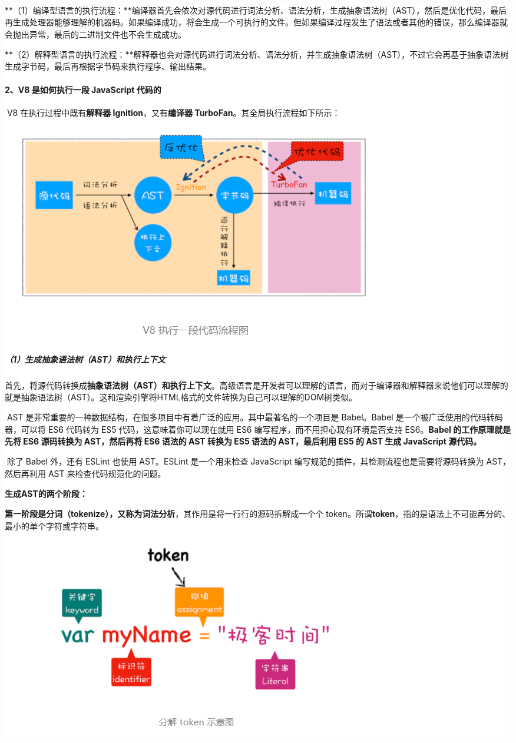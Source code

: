 **（1）编译型语言的执行流程：**编译器首先会依次对源代码进行词法分析、语法分析，生成抽象语法树（AST），然后是优化代码，最后再生成处理器能够理解的机器码。如果编译成功，将会生成一个可执行的文件。但如果编译过程发生了语法或者其他的错误，那么编译器就会抛出异常，最后的二进制文件也不会生成成功。

**（2）解释型语言的执行流程：**解释器也会对源代码进行词法分析、语法分析，并生成抽象语法树（AST），不过它会再基于抽象语法树生成字节码，最后再根据字节码来执行程序、输出结果。

#### 2、V8 是如何执行一段 JavaScript 代码的

​	V8 在执行过程中既有**解释器 Ignition**，又有**编译器 TurboFan**。其全局执行流程如下所示：

![image-20210306105718810](./img/image-20210306105718810.png)

##### （1）生成抽象语法树（AST）和执行上下文

​	首先，将源代码转换成**抽象语法树（AST）**和**执行上下文**。高级语言是开发者可以理解的语言，而对于编译器和解释器来说他们可以理解的就是抽象语法树（AST）。这和渲染引擎将HTML格式的文件转换为自己可以理解的DOM树类似。

​	AST 是非常重要的一种数据结构，在很多项目中有着广泛的应用。其中最著名的一个项目是 Babel。Babel 是一个被广泛使用的代码转码器，可以将 ES6 代码转为 ES5 代码，这意味着你可以现在就用 ES6 编写程序，而不用担心现有环境是否支持 ES6。**Babel 的工作原理就是先将 ES6 源码转换为 AST，然后再将 ES6 语法的 AST 转换为 ES5 语法的 AST，最后利用 ES5 的 AST 生成 JavaScript 源代码。**

​	除了 Babel 外，还有 ESLint 也使用 AST。ESLint 是一个用来检查 JavaScript 编写规范的插件，其检测流程也是需要将源码转换为 AST，然后再利用 AST 来检查代码规范化的问题。

**生成AST的两个阶段：**

**第一阶段是分词（tokenize），又称为词法分析**，其作用是将一行行的源码拆解成一个个 token。所谓**token**，指的是语法上不可能再分的、最小的单个字符或字符串。

![image-20210306111037818](./img/image-20210306111037818.png)
